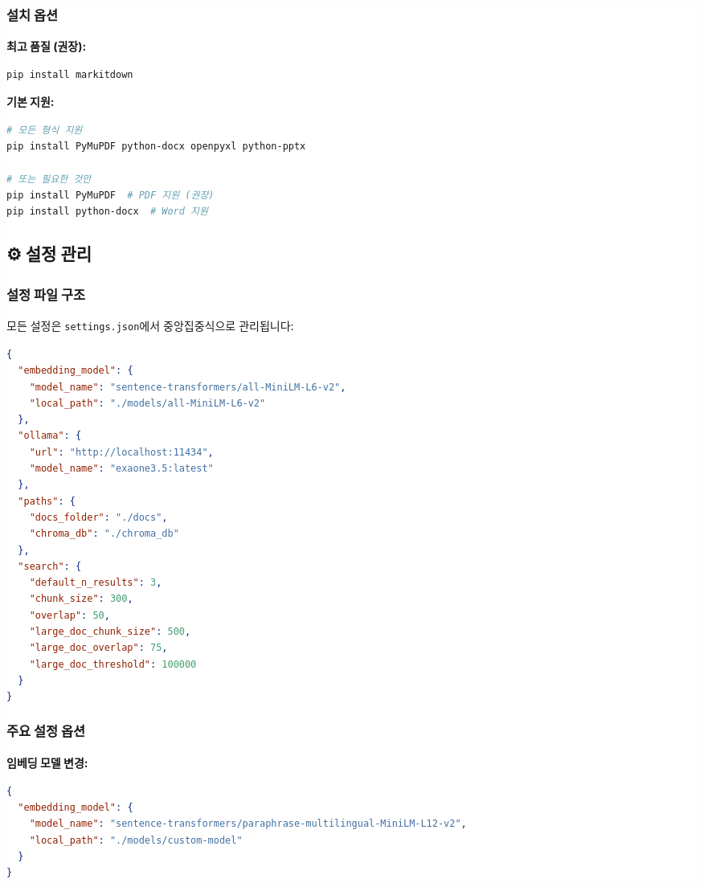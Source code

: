 ### 설치 옵션

**최고 품질 (권장):**
```bash
pip install markitdown
```

**기본 지원:**
```bash
# 모든 형식 지원
pip install PyMuPDF python-docx openpyxl python-pptx

# 또는 필요한 것만
pip install PyMuPDF  # PDF 지원 (권장)
pip install python-docx  # Word 지원
```

## ⚙️ 설정 관리

### 설정 파일 구조
모든 설정은 `settings.json`에서 중앙집중식으로 관리됩니다:

```json
{
  "embedding_model": {
    "model_name": "sentence-transformers/all-MiniLM-L6-v2",
    "local_path": "./models/all-MiniLM-L6-v2"
  },
  "ollama": {
    "url": "http://localhost:11434",
    "model_name": "exaone3.5:latest"
  },
  "paths": {
    "docs_folder": "./docs",
    "chroma_db": "./chroma_db"
  },
  "search": {
    "default_n_results": 3,
    "chunk_size": 300,
    "overlap": 50,
    "large_doc_chunk_size": 500,
    "large_doc_overlap": 75,
    "large_doc_threshold": 100000
  }
}
```

### 주요 설정 옵션

**임베딩 모델 변경:**
```json
{
  "embedding_model": {
    "model_name": "sentence-transformers/paraphrase-multilingual-MiniLM-L12-v2",
    "local_path": "./models/custom-model"
  }
}
```
